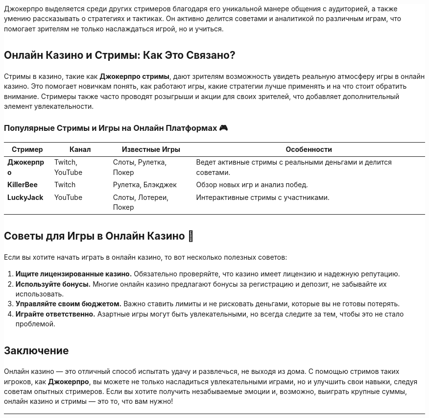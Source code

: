 Джокерпро выделяется среди других стримеров благодаря его уникальной манере общения с аудиторией, а также умению рассказывать о стратегиях и тактиках. Он активно делится советами и аналитикой по различным играм, что помогает зрителям не только наслаждаться игрой, но и учиться.

## Онлайн Казино и Стримы: Как Это Связано?

Стримы в казино, такие как **Джокерпро стримы**, дают зрителям возможность увидеть реальную атмосферу игры в онлайн казино. Это помогает новичкам понять, как работают игры, какие стратегии лучше применять и на что стоит обратить внимание. Стримеры также часто проводят розыгрыши и акции для своих зрителей, что добавляет дополнительный элемент увлекательности.

### Популярные Стримы и Игры на Онлайн Платформах 🎮

| Стример        | Канал               | Известные Игры              | Особенности                      |
|----------------|---------------------|----------------------------|----------------------------------|
| **Джокерпро**  | Twitch, YouTube     | Слоты, Рулетка, Покер      | Ведет активные стримы с реальными деньгами и делится советами. |
| **KillerBee**  | Twitch              | Рулетка, Блэкджек          | Обзор новых игр и анализ побед.  |
| **LuckyJack**  | YouTube             | Слоты, Лотереи, Покер      | Интерактивные стримы с участниками. |

## Советы для Игры в Онлайн Казино 🎰

Если вы хотите начать играть в онлайн казино, то вот несколько полезных советов:

1. **Ищите лицензированные казино.** Обязательно проверяйте, что казино имеет лицензию и надежную репутацию.
2. **Используйте бонусы.** Многие онлайн казино предлагают бонусы за регистрацию и депозит, не забывайте их использовать.
3. **Управляйте своим бюджетом.** Важно ставить лимиты и не рисковать деньгами, которые вы не готовы потерять.
4. **Играйте ответственно.** Азартные игры могут быть увлекательными, но всегда следите за тем, чтобы это не стало проблемой.

## Заключение

Онлайн казино — это отличный способ испытать удачу и развлечься, не выходя из дома. С помощью стримов таких игроков, как **Джокерпро**, вы можете не только насладиться увлекательными играми, но и улучшить свои навыки, следуя советам опытных стримеров. Если вы хотите получить незабываемые эмоции и, возможно, выиграть крупные суммы, онлайн казино и стримы — это то, что вам нужно!

---

